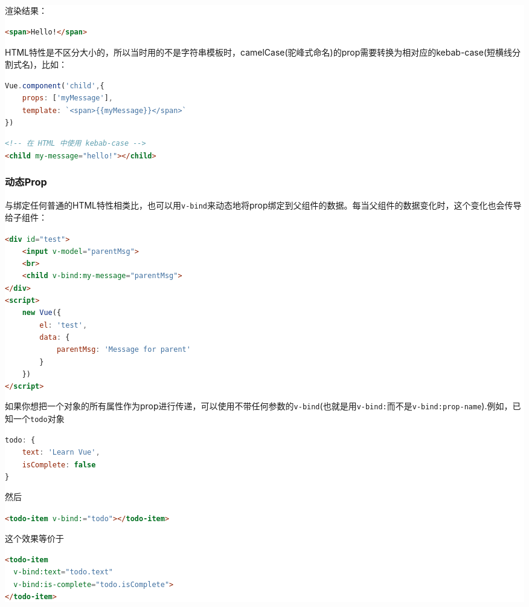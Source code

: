 渲染结果：

```html
<span>Hello!</span>
```

HTML特性是不区分大小的，所以当时用的不是字符串模板时，camelCase(驼峰式命名)的prop需要转换为相对应的kebab-case(短横线分割式名)，比如：

```js
Vue.component('child',{
    props: ['myMessage'],
    template: `<span>{{myMessage}}</span>`
})
```

```html
<!-- 在 HTML 中使用 kebab-case -->
<child my-message="hello!"></child>
```

### 动态Prop

与绑定任何普通的HTML特性相类比，也可以用`v-bind`来动态地将prop绑定到父组件的数据。每当父组件的数据变化时，这个变化也会传导给子组件：

```html
<div id="test">
    <input v-model="parentMsg">
    <br>
    <child v-bind:my-message="parentMsg">
</div>
<script>
    new Vue({
        el: 'test',
        data: {
            parentMsg: 'Message for parent'
        }
    })
</script>
```

如果你想把一个对象的所有属性作为prop进行传递，可以使用不带任何参数的`v-bind`(也就是用`v-bind:`而不是`v-bind:prop-name`).例如，已知一个`todo`对象

```js
todo: {
    text: 'Learn Vue',
    isComplete: false
}
```

然后

```html
<todo-item v-bind:="todo"></todo-item>
```

这个效果等价于

```html
<todo-item
  v-bind:text="todo.text"
  v-bind:is-complete="todo.isComplete">
</todo-item>
```
